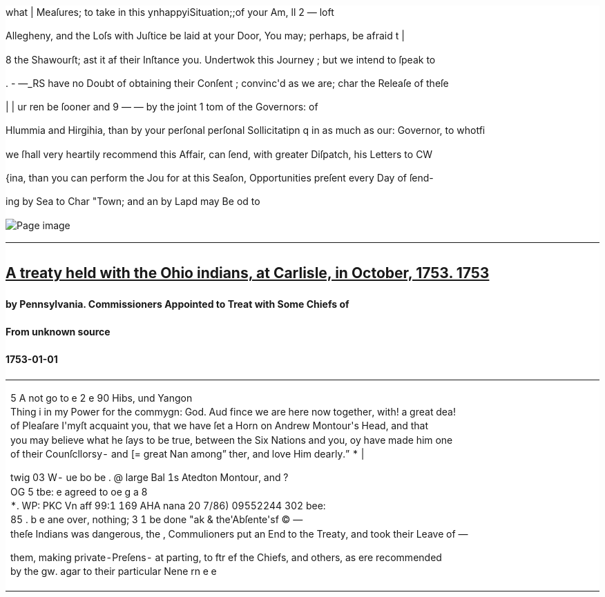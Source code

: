 what | Meaſures; to take in this ynhappyiSituation;;of your Am, ll 2 — loft  
  
Allegheny, and the Loſs with Juſtice be laid at your Door, You may; perhaps, be afraid t |  
  
8 the Shawourſt; ast it af their Inſtance you. Undertwok this Journey ; but we intend to ſpeak to  
  
. -  —_RS have no Doubt of obtaining their Conſent ; convinc&#x27;d as we are; char the Releaſe of theſe  
  
| | ur ren be ſooner and 9 — — by the joint 1 tom of the Governors: of  
  
Hlummia and Hirgihia, than by your perſonal perſonal Sollicitatipn q in as much as our: Governor, to whotfi  
  
we ſhall very heartily recommend this Affair, can ſend, with greater Diſpatch, his Letters to CW  
  
{ina, than you can perform the Jou for at this Seaſon, Opportunities preſent every Day of ſend-  
  
ing by Sea to Char &quot;Town; and an by Lapd may Be od to 
</td><td style="width: 50%; max-height: 75%; margin: auto; display: block;">
<img alt="Page image" src="https://iiif.archive.org/image/iiif/2/bim_eighteenth-century_a-treaty-held-with-the-o_pennsylvania-commission_1753%2Fbim_eighteenth-century_a-treaty-held-with-the-o_pennsylvania-commission_1753_jp2.zip%2Fbim_eighteenth-century_a-treaty-held-with-the-o_pennsylvania-commission_1753_jp2%2Fbim_eighteenth-century_a-treaty-held-with-the-o_pennsylvania-commission_1753_0009.jp2/pct:26.99299167761717,10.452485432702684,65.10074463425318,75.54132796201712/!600,600/0/default.jpg"/>
</td>
</tr></table>

---

## [A treaty held with the Ohio indians, at Carlisle, in October, 1753.  1753](https://archive.org/details/bim_eighteenth-century_a-treaty-held-with-the-o_pennsylvania-commission_1753/page/n11/mode/1up?view=theater)

#### by Pennsylvania. Commissioners Appointed to Treat with Some Chiefs of

#### From unknown source

#### 1753-01-01

<table style="width: 100%;"><tr><td style="width: 50%">

  
5 A not go to e 2 e 90 Hibs, und Yangon  
Thing i in my Power for the commygn: God. Aud fince we are here now together, with! a great dea!  
of Pleaſare I&#x27;myſt acquaint you, that we have ſet a Horn on Andrew Montour&#x27;s Head, and that  
you may believe what he ſays to be true, between the Six Nations and you, oy have made him one  
of their Counſcllorsy- and [= great Nan among” ther, and love Him dearly.”  * |  
  
twig 03 W- ue bo be . @ large Bal 1s Atedton Montour, and ?  
OG 5 tbe: e agreed to oe g a 8  
*. WP: PKC Vn aff 99:1 169 AHA nana 20 7/86) 09552244 302 bee:  
85 . b e ane over, nothing; 3 1 be done &quot;ak &amp; the&#x27;Abſente&#x27;sf © —  
theſe Indians was dangerous, the , Commulioners put an End to the Treaty, and took their Leave of —  
  
them, making private-Preſens- at parting, to ftr ef the Chiefs, and others, as ere recommended  
by the gw. agar to their particular Nene rn e e  
  